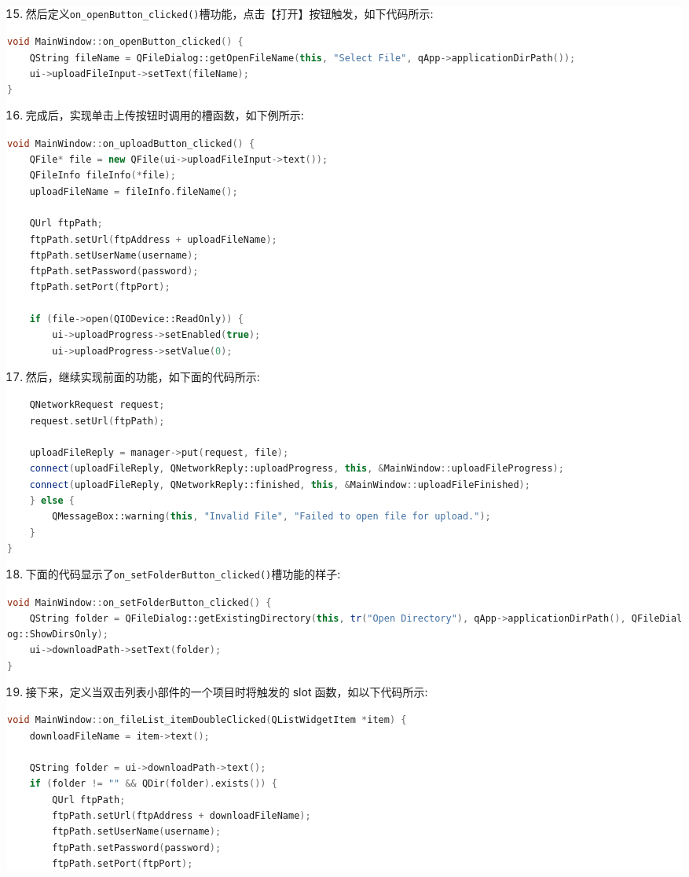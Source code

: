 15.  然后定义`on_openButton_clicked()`槽功能，点击【打开】按钮触发，如下代码所示:

```cpp
void MainWindow::on_openButton_clicked() {
    QString fileName = QFileDialog::getOpenFileName(this, "Select File", qApp->applicationDirPath());
    ui->uploadFileInput->setText(fileName);
}
```

16.  完成后，实现单击上传按钮时调用的槽函数，如下例所示:

```cpp
void MainWindow::on_uploadButton_clicked() {
    QFile* file = new QFile(ui->uploadFileInput->text());
    QFileInfo fileInfo(*file);
    uploadFileName = fileInfo.fileName();

    QUrl ftpPath;
    ftpPath.setUrl(ftpAddress + uploadFileName);
    ftpPath.setUserName(username);
    ftpPath.setPassword(password);
    ftpPath.setPort(ftpPort);

    if (file->open(QIODevice::ReadOnly)) {
        ui->uploadProgress->setEnabled(true);
        ui->uploadProgress->setValue(0);
```

17.  然后，继续实现前面的功能，如下面的代码所示:

```cpp
    QNetworkRequest request;
    request.setUrl(ftpPath);

    uploadFileReply = manager->put(request, file);
    connect(uploadFileReply, QNetworkReply::uploadProgress, this, &MainWindow::uploadFileProgress);
    connect(uploadFileReply, QNetworkReply::finished, this, &MainWindow::uploadFileFinished);
    } else {
        QMessageBox::warning(this, "Invalid File", "Failed to open file for upload.");
    }
}
```

18.  下面的代码显示了`on_setFolderButton_clicked()`槽功能的样子:

```cpp
void MainWindow::on_setFolderButton_clicked() {
    QString folder = QFileDialog::getExistingDirectory(this, tr("Open Directory"), qApp->applicationDirPath(), QFileDialog::ShowDirsOnly);
    ui->downloadPath->setText(folder);
}
```

19.  接下来，定义当双击列表小部件的一个项目时将触发的 slot 函数，如以下代码所示:

```cpp
void MainWindow::on_fileList_itemDoubleClicked(QListWidgetItem *item) {
    downloadFileName = item->text();

    QString folder = ui->downloadPath->text();
    if (folder != "" && QDir(folder).exists()) {
        QUrl ftpPath;
        ftpPath.setUrl(ftpAddress + downloadFileName);
        ftpPath.setUserName(username);
        ftpPath.setPassword(password);
        ftpPath.setPort(ftpPort);
```
